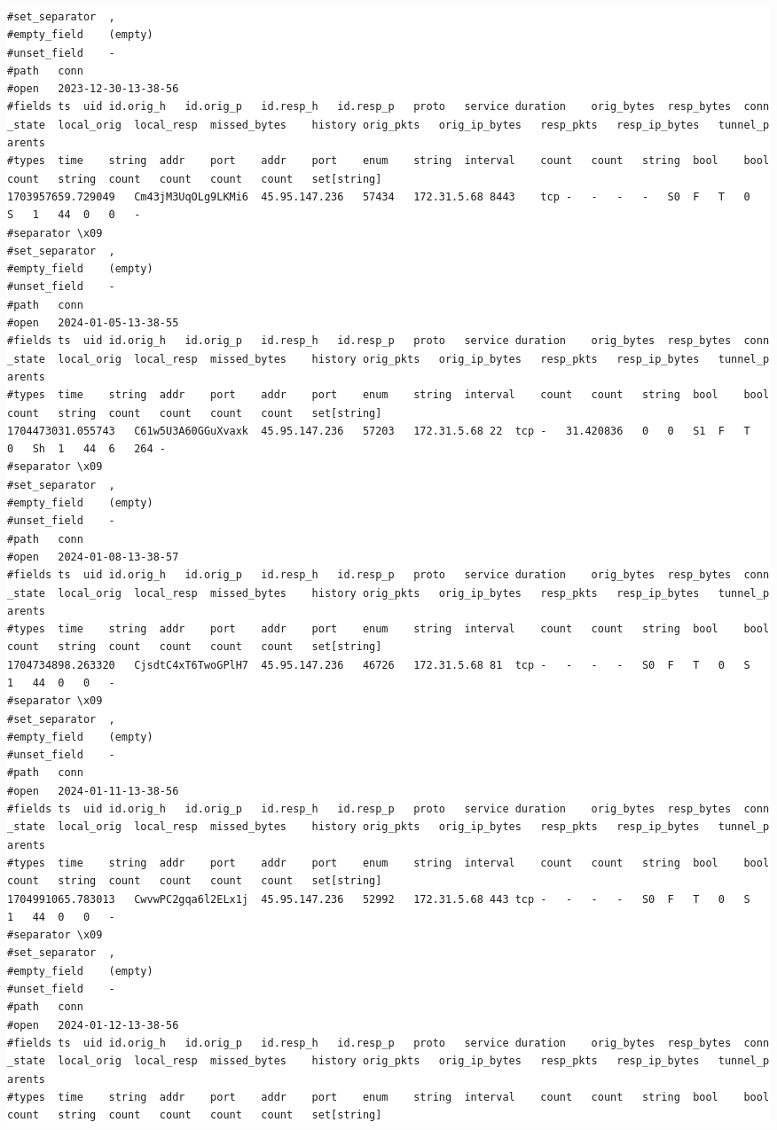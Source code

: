 ````log
#set_separator	,
#empty_field	(empty)
#unset_field	-
#path	conn
#open	2023-12-30-13-38-56
#fields	ts	uid	id.orig_h	id.orig_p	id.resp_h	id.resp_p	proto	service	duration	orig_bytes	resp_bytes	conn_state	local_orig	local_resp	missed_bytes	history	orig_pkts	orig_ip_bytes	resp_pkts	resp_ip_bytes	tunnel_parents
#types	time	string	addr	port	addr	port	enum	string	interval	count	count	string	bool	bool	count	string	count	count	count	count	set[string]
1703957659.729049	Cm43jM3UqOLg9LKMi6	45.95.147.236	57434	172.31.5.68	8443	tcp	-	-	-	-	S0	F	T	0	S	1	44	0	0	-
#separator \x09
#set_separator	,
#empty_field	(empty)
#unset_field	-
#path	conn
#open	2024-01-05-13-38-55
#fields	ts	uid	id.orig_h	id.orig_p	id.resp_h	id.resp_p	proto	service	duration	orig_bytes	resp_bytes	conn_state	local_orig	local_resp	missed_bytes	history	orig_pkts	orig_ip_bytes	resp_pkts	resp_ip_bytes	tunnel_parents
#types	time	string	addr	port	addr	port	enum	string	interval	count	count	string	bool	bool	count	string	count	count	count	count	set[string]
1704473031.055743	C61w5U3A60GGuXvaxk	45.95.147.236	57203	172.31.5.68	22	tcp	-	31.420836	0	0	S1	F	T	0	Sh	1	44	6	264	-
#separator \x09
#set_separator	,
#empty_field	(empty)
#unset_field	-
#path	conn
#open	2024-01-08-13-38-57
#fields	ts	uid	id.orig_h	id.orig_p	id.resp_h	id.resp_p	proto	service	duration	orig_bytes	resp_bytes	conn_state	local_orig	local_resp	missed_bytes	history	orig_pkts	orig_ip_bytes	resp_pkts	resp_ip_bytes	tunnel_parents
#types	time	string	addr	port	addr	port	enum	string	interval	count	count	string	bool	bool	count	string	count	count	count	count	set[string]
1704734898.263320	CjsdtC4xT6TwoGPlH7	45.95.147.236	46726	172.31.5.68	81	tcp	-	-	-	-	S0	F	T	0	S	1	44	0	0	-
#separator \x09
#set_separator	,
#empty_field	(empty)
#unset_field	-
#path	conn
#open	2024-01-11-13-38-56
#fields	ts	uid	id.orig_h	id.orig_p	id.resp_h	id.resp_p	proto	service	duration	orig_bytes	resp_bytes	conn_state	local_orig	local_resp	missed_bytes	history	orig_pkts	orig_ip_bytes	resp_pkts	resp_ip_bytes	tunnel_parents
#types	time	string	addr	port	addr	port	enum	string	interval	count	count	string	bool	bool	count	string	count	count	count	count	set[string]
1704991065.783013	CwvwPC2gqa6l2ELx1j	45.95.147.236	52992	172.31.5.68	443	tcp	-	-	-	-	S0	F	T	0	S	1	44	0	0	-
#separator \x09
#set_separator	,
#empty_field	(empty)
#unset_field	-
#path	conn
#open	2024-01-12-13-38-56
#fields	ts	uid	id.orig_h	id.orig_p	id.resp_h	id.resp_p	proto	service	duration	orig_bytes	resp_bytes	conn_state	local_orig	local_resp	missed_bytes	history	orig_pkts	orig_ip_bytes	resp_pkts	resp_ip_bytes	tunnel_parents
#types	time	string	addr	port	addr	port	enum	string	interval	count	count	string	bool	bool	count	string	count	count	count	count	set[string]
````